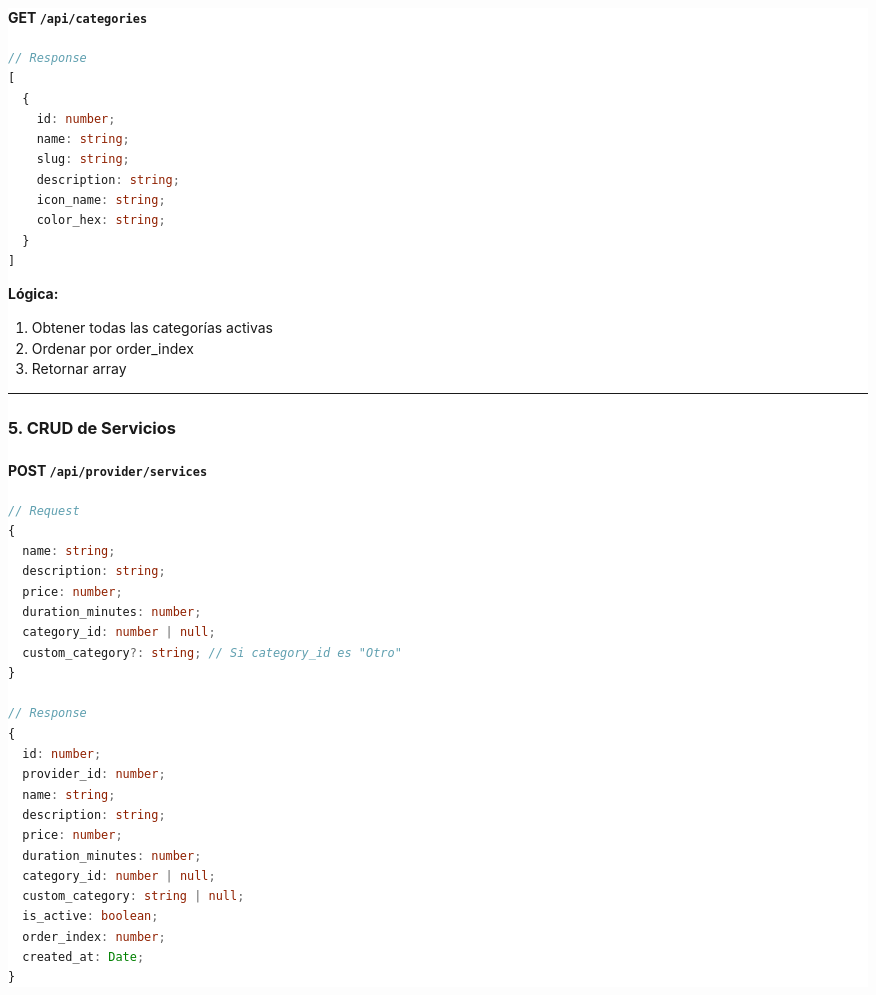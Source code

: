 #### **GET `/api/categories`**
```typescript
// Response
[
  {
    id: number;
    name: string;
    slug: string;
    description: string;
    icon_name: string;
    color_hex: string;
  }
]
```

**Lógica:**
1. Obtener todas las categorías activas
2. Ordenar por order_index
3. Retornar array

---

### **5. CRUD de Servicios**

#### **POST `/api/provider/services`**
```typescript
// Request
{
  name: string;
  description: string;
  price: number;
  duration_minutes: number;
  category_id: number | null;
  custom_category?: string; // Si category_id es "Otro"
}

// Response
{
  id: number;
  provider_id: number;
  name: string;
  description: string;
  price: number;
  duration_minutes: number;
  category_id: number | null;
  custom_category: string | null;
  is_active: boolean;
  order_index: number;
  created_at: Date;
}
```
